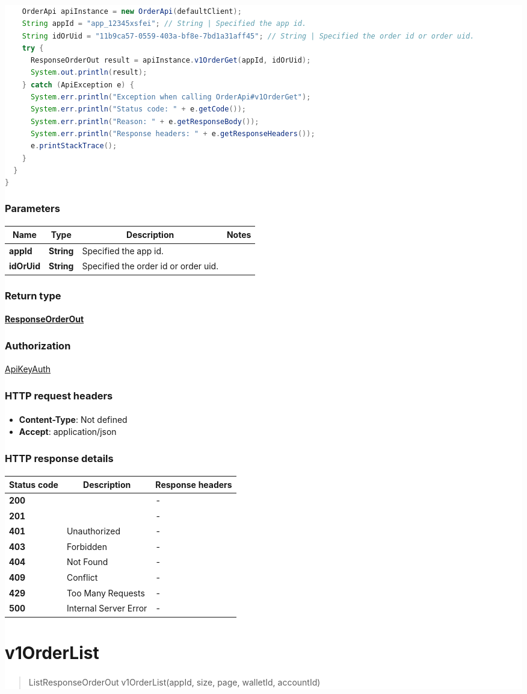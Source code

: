 ```java
    OrderApi apiInstance = new OrderApi(defaultClient);
    String appId = "app_12345xsfei"; // String | Specified the app id.
    String idOrUid = "11b9ca57-0559-403a-bf8e-7bd1a31aff45"; // String | Specified the order id or order uid.
    try {
      ResponseOrderOut result = apiInstance.v1OrderGet(appId, idOrUid);
      System.out.println(result);
    } catch (ApiException e) {
      System.err.println("Exception when calling OrderApi#v1OrderGet");
      System.err.println("Status code: " + e.getCode());
      System.err.println("Reason: " + e.getResponseBody());
      System.err.println("Response headers: " + e.getResponseHeaders());
      e.printStackTrace();
    }
  }
}
```

### Parameters

Name | Type | Description  | Notes
------------- | ------------- | ------------- | -------------
 **appId** | **String**| Specified the app id. |
 **idOrUid** | **String**| Specified the order id or order uid. |

### Return type

[**ResponseOrderOut**](ResponseOrderOut.md)

### Authorization

[ApiKeyAuth](../README.md#ApiKeyAuth)

### HTTP request headers

 - **Content-Type**: Not defined
 - **Accept**: application/json

### HTTP response details
| Status code | Description | Response headers |
|-------------|-------------|------------------|
**200** |  |  -  |
**201** |  |  -  |
**401** | Unauthorized |  -  |
**403** | Forbidden |  -  |
**404** | Not Found |  -  |
**409** | Conflict |  -  |
**429** | Too Many Requests |  -  |
**500** | Internal Server Error |  -  |

<a name="v1OrderList"></a>
# **v1OrderList**
> ListResponseOrderOut v1OrderList(appId, size, page, walletId, accountId)
